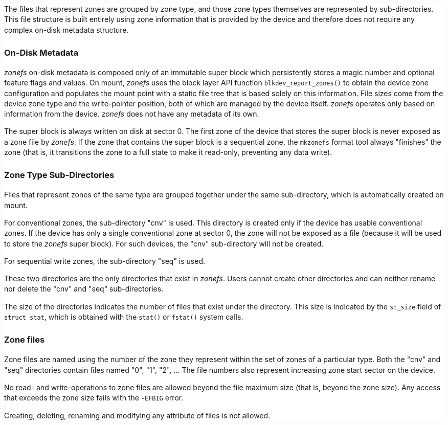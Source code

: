 The files that represent zones are grouped by zone type, and those zone types
themselves are represented by sub-directories. This file structure is built
entirely using zone information that is provided by the device and therefore
does not require any complex on-disk metadata structure.

### On-Disk Metadata

*zonefs* on-disk metadata is composed only of an immutable super block which
persistently stores a magic number and optional feature flags and values. On
mount, *zonefs* uses the block layer API function `blkdev_report_zones()` to
obtain the device zone configuration and populates the mount point with a
static file tree that is based solely on this information. File sizes come
from the device zone type and the write-pointer position, both of which are
managed by the device itself. *zonefs* operates only based on information
from the device. *zonefs* does not have any metadata of its own.

The super block is always written on disk at sector 0. The first zone of the
device that stores the super block is never exposed as a zone file by
*zonefs*. If the zone that contains the super block is a sequential zone, the
`mkzonefs` format tool always "finishes" the zone (that is, it transitions the
zone to a full state to make it read-only, preventing any data write).

### Zone Type Sub-Directories

Files that represent zones of the same type are grouped together under the same
sub-directory, which is automatically created on mount.

For conventional zones, the sub-directory "cnv" is used. This directory is
created only if the device has usable conventional zones. If the device has
only a single conventional zone at sector 0, the zone will not be exposed as a
file (because it will be used to store the *zonefs* super block). For such
devices, the "cnv" sub-directory will not be created.

For sequential write zones, the sub-directory "seq" is used.

These two directories are the only directories that exist in *zonefs*. Users
cannot create other directories and can neither rename nor delete the "cnv"
and "seq" sub-directories.

The size of the directories indicates the number of files that exist under
the directory. This size is indicated by the `st_size` field of `struct
stat`, which is obtained with the `stat()` or `fstat()` system calls.

### Zone files

Zone files are named using the number of the zone they represent within the
set of zones of a particular type. Both the "cnv" and "seq" directories
contain files named "0", "1", "2", ... The file numbers also represent
increasing zone start sector on the device.

No read- and write-operations to zone files are allowed beyond the file
maximum size (that is, beyond the zone size). Any access that exceeds the zone
size fails with the `-EFBIG` error.

Creating, deleting, renaming and modifying any attribute of files is not
allowed.

